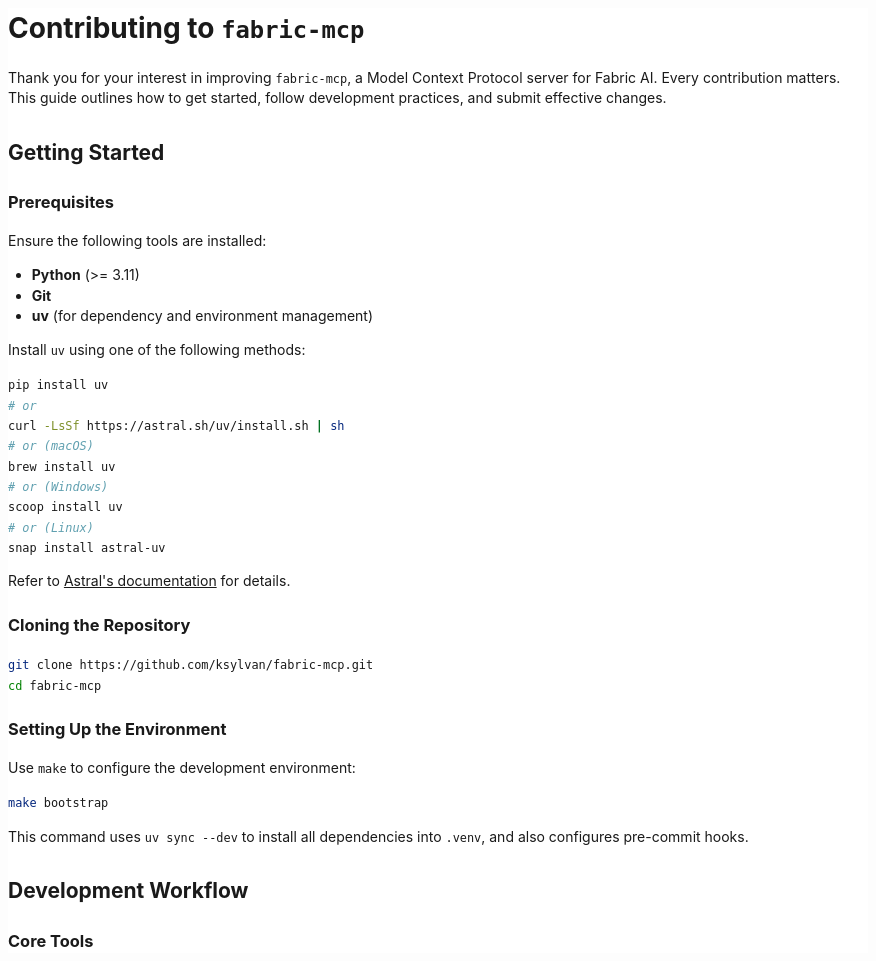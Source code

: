 # Contributing to `fabric-mcp`

Thank you for your interest in improving `fabric-mcp`, a Model Context Protocol
server for Fabric AI. Every contribution matters. This guide outlines how to
get started, follow development practices, and submit effective changes.

## Getting Started

### Prerequisites

Ensure the following tools are installed:

* **Python** (>= 3.11)
* **Git**
* **uv** (for dependency and environment management)

Install `uv` using one of the following methods:

```bash
pip install uv
# or
curl -LsSf https://astral.sh/uv/install.sh | sh
# or (macOS)
brew install uv
# or (Windows)
scoop install uv
# or (Linux)
snap install astral-uv
```

Refer to [Astral's documentation][astral-uv-docs] for details.

### Cloning the Repository

```bash
git clone https://github.com/ksylvan/fabric-mcp.git
cd fabric-mcp
```

### Setting Up the Environment

Use `make` to configure the development environment:

```bash
make bootstrap
```

This command uses `uv sync --dev` to install all dependencies into `.venv`, and also configures pre-commit hooks.

## Development Workflow

### Core Tools


[astral-uv-docs]: https://astral.sh/docs/uv/
[conventional-commits]: https://www.conventionalcommits.org/
[detailed]: ./contributing-detailed.md
[fastmcp-dev]: https://gofastmcp.com/deployment/cli#dev